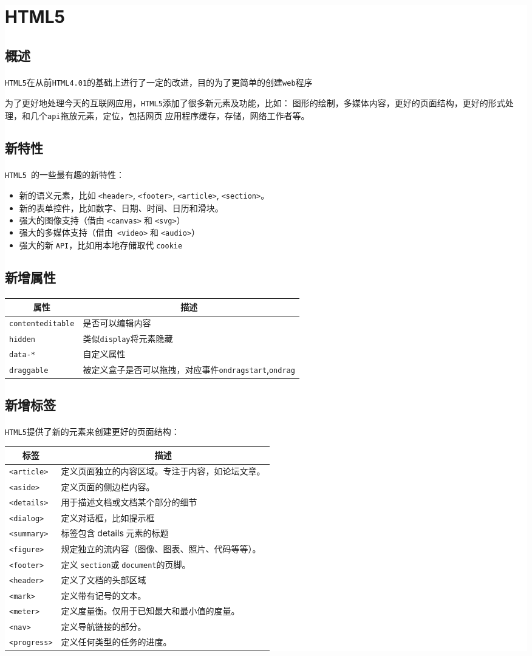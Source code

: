 # HTML5

## 概述

`HTML5`在从前`HTML4.01`的基础上进行了一定的改进，目的为了更简单的创建`web`程序

为了更好地处理今天的互联网应用，`HTML5`添加了很多新元素及功能，比如： 图形的绘制，多媒体内容，更好的页面结构，更好的形式处理，和几个`api`拖放元素，定位，包括网页 应用程序缓存，存储，网络工作者等。





## 新特性

`HTML5 `的一些最有趣的新特性：

- 新的语义元素，比如 `<header>`, `<footer>`, `<article>`, `<section>`。
- 新的表单控件，比如数字、日期、时间、日历和滑块。
- 强大的图像支持（借由 `<canvas>` 和 `<svg>`）
- 强大的多媒体支持（借由` <video>` 和 `<audio>`）
- 强大的新 `API`，比如用本地存储取代 `cookie`



## 新增属性

| 属性              | 描述                                                   |
| ----------------- | ------------------------------------------------------ |
| `contenteditable` | 是否可以编辑内容                                       |
| `hidden`          | 类似`display`将元素隐藏                                |
| `data-*`          | 自定义属性                                             |
| `draggable`       | 被定义盒子是否可以拖拽，对应事件`ondragstart`,`ondrag` |



## 新增标签

`HTML5`提供了新的元素来创建更好的页面结构：

| 标签         | 描述                                                         |
| ------------ | ------------------------------------------------------------ |
| `<article>`  | 定义页面独立的内容区域。专注于内容，如论坛文章。             |
| `<aside>`    | 定义页面的侧边栏内容。                                       |
| `<details>`  | 用于描述文档或文档某个部分的细节                             |
| `<dialog>`   | 定义对话框，比如提示框                                       |
| `<summary>`  | 标签包含 details 元素的标题                                  |
| `<figure>`   | 规定独立的流内容（图像、图表、照片、代码等等）。             |
| `<footer>`   | 定义 `section`或 `document`的页脚。                          |
| `<header>`   | 定义了文档的头部区域                                         |
| `<mark>`     | 定义带有记号的文本。                                         |
| `<meter>`    | 定义度量衡。仅用于已知最大和最小值的度量。                   |
| `<nav>`      | 定义导航链接的部分。                                         |
| `<progress>` | 定义任何类型的任务的进度。                                   |